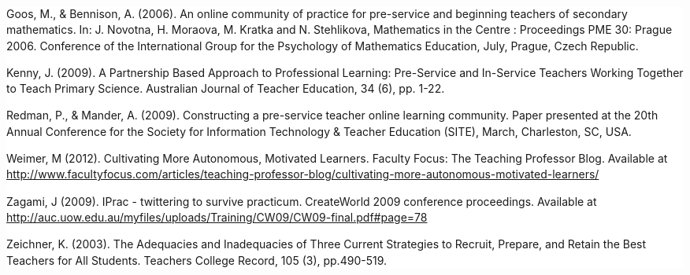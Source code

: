 Goos, M., & Bennison, A. (2006). An online community of practice for pre-service and beginning teachers of secondary mathematics. In: J. Novotna, H. Moraova, M. Kratka and N. Stehlikova, Mathematics in the Centre : Proceedings PME 30: Prague 2006. Conference of the International Group for the Psychology of Mathematics Education, July, Prague, Czech Republic.

Kenny, J. (2009). A Partnership Based Approach to Professional Learning: Pre-Service and In-Service Teachers Working Together to Teach Primary Science. Australian Journal of Teacher Education, 34 (6), pp. 1-22.

Redman, P., & Mander, A. (2009). Constructing a pre-service teacher online learning community. Paper presented at the 20th Annual Conference for the Society for Information Technology & Teacher Education (SITE), March, Charleston, SC, USA.

Weimer, M (2012). Cultivating More Autonomous, Motivated Learners. Faculty Focus: The Teaching Professor Blog. Available at http://www.facultyfocus.com/articles/teaching-professor-blog/cultivating-more-autonomous-motivated-learners/

Zagami, J (2009). IPrac - twittering to survive practicum. CreateWorld 2009 conference proceedings. Available at http://auc.uow.edu.au/myfiles/uploads/Training/CW09/CW09-final.pdf#page=78

Zeichner, K. (2003). The Adequacies and Inadequacies of Three Current Strategies to Recruit, Prepare, and Retain the Best Teachers for All Students. Teachers College Record, 105 (3), pp.490-519.